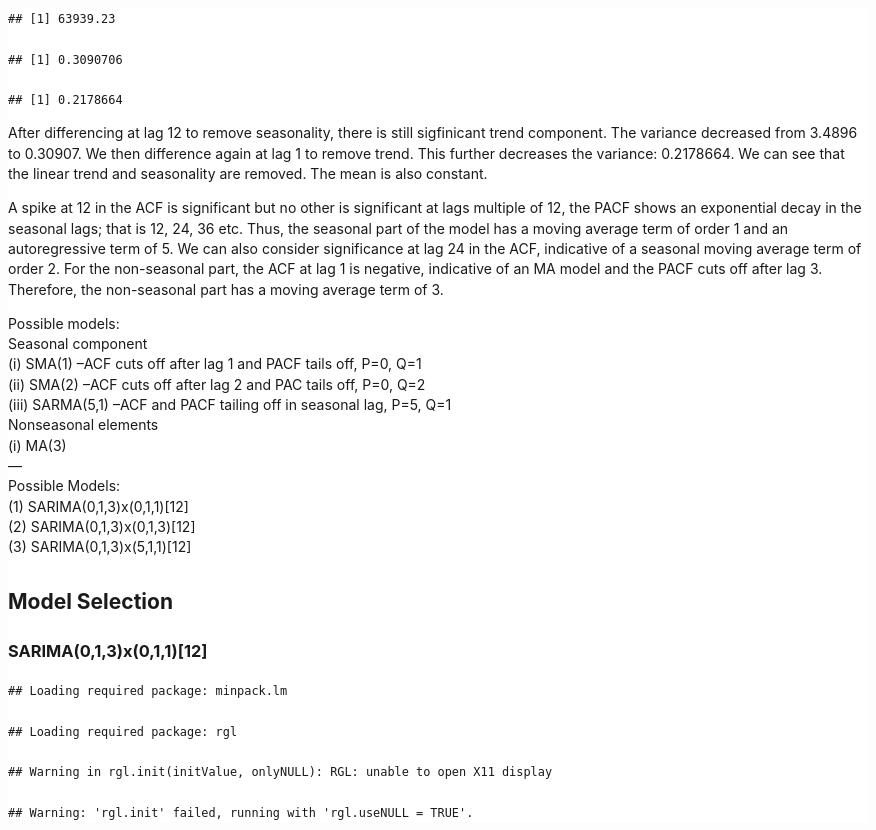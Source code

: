     ## [1] 63939.23

    ## [1] 0.3090706

    ## [1] 0.2178664

After differencing at lag 12 to remove seasonality, there is still
sigfinicant trend component. The variance decreased from 3.4896 to
0.30907. We then difference again at lag 1 to remove trend. This further
decreases the variance: 0.2178664. We can see that the linear trend and
seasonality are removed. The mean is also constant.

A spike at 12 in the ACF is significant but no other is significant at
lags multiple of 12, the PACF shows an exponential decay in the seasonal
lags; that is 12, 24, 36 etc. Thus, the seasonal part of the model has a
moving average term of order 1 and an autoregressive term of 5. We can
also consider significance at lag 24 in the ACF, indicative of a
seasonal moving average term of order 2. For the non-seasonal part, the
ACF at lag 1 is negative, indicative of an MA model and the PACF cuts
off after lag 3. Therefore, the non-seasonal part has a moving average
term of 3.

Possible models:  
Seasonal component  
(i) SMA(1) –ACF cuts off after lag 1 and PACF tails off, P=0, Q=1  
(ii) SMA(2) –ACF cuts off after lag 2 and PAC tails off, P=0, Q=2  
(iii) SARMA(5,1) –ACF and PACF tailing off in seasonal lag, P=5, Q=1  
Nonseasonal elements  
(i) MA(3)  
—  
Possible Models:  
(1) SARIMA(0,1,3)x(0,1,1)\[12\]  
(2) SARIMA(0,1,3)x(0,1,3)\[12\]  
(3) SARIMA(0,1,3)x(5,1,1)\[12\]

## Model Selection

### SARIMA(0,1,3)x(0,1,1)\[12\]

    ## Loading required package: minpack.lm

    ## Loading required package: rgl

    ## Warning in rgl.init(initValue, onlyNULL): RGL: unable to open X11 display

    ## Warning: 'rgl.init' failed, running with 'rgl.useNULL = TRUE'.
